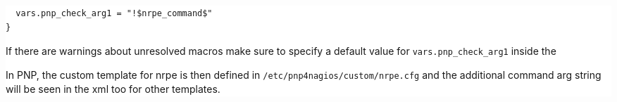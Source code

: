      vars.pnp_check_arg1 = "!$nrpe_command$"
    }

If there are warnings about unresolved macros make sure to specify a default value for `vars.pnp_check_arg1` inside the

In PNP, the custom template for nrpe is then defined in `/etc/pnp4nagios/custom/nrpe.cfg`
and the additional command arg string will be seen in the xml too for other templates.
